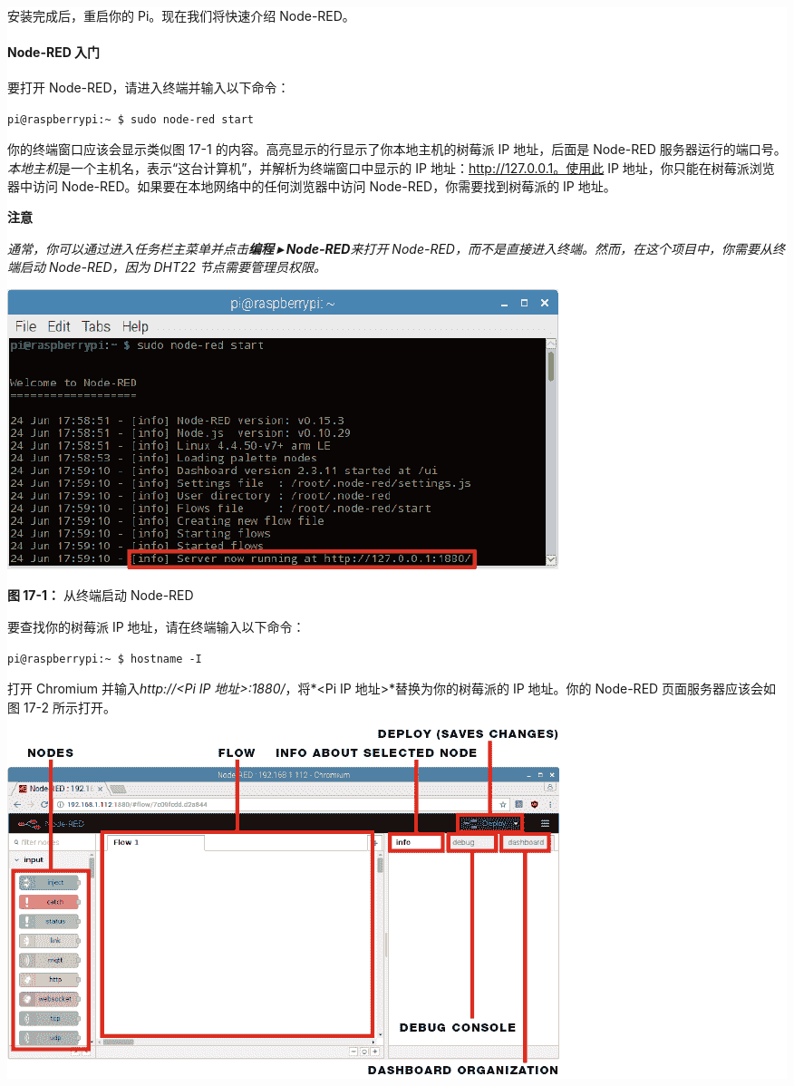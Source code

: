 安装完成后，重启你的 Pi。现在我们将快速介绍 Node-RED。

#### **Node-RED 入门**

要打开 Node-RED，请进入终端并输入以下命令：

```
pi@raspberrypi:~ $ sudo node-red start
```

你的终端窗口应该会显示类似图 17-1 的内容。高亮显示的行显示了你本地主机的树莓派 IP 地址，后面是 Node-RED 服务器运行的端口号。*本地主机*是一个主机名，表示“这台计算机”，并解析为终端窗口中显示的 IP 地址：http://127.0.0.1。使用此 IP 地址，你只能在树莓派浏览器中访问 Node-RED。如果要在本地网络中的任何浏览器中访问 Node-RED，你需要找到树莓派的 IP 地址。

**注意**

*通常，你可以通过进入任务栏主菜单并点击**编程 ▸ Node-RED**来打开 Node-RED，而不是直接进入终端。然而，在这个项目中，你需要从终端启动 Node-RED，因为 DHT22 节点需要管理员权限。*

![image](img/f0212-01.jpg)

**图 17-1：** 从终端启动 Node-RED

要查找你的树莓派 IP 地址，请在终端输入以下命令：

```
pi@raspberrypi:~ $ hostname -I
```

打开 Chromium 并输入*http://<Pi IP 地址>:1880/*，将*<Pi IP 地址>*替换为你的树莓派的 IP 地址。你的 Node-RED 页面服务器应该会如图 17-2 所示打开。

![image](img/f0212-02.jpg)
